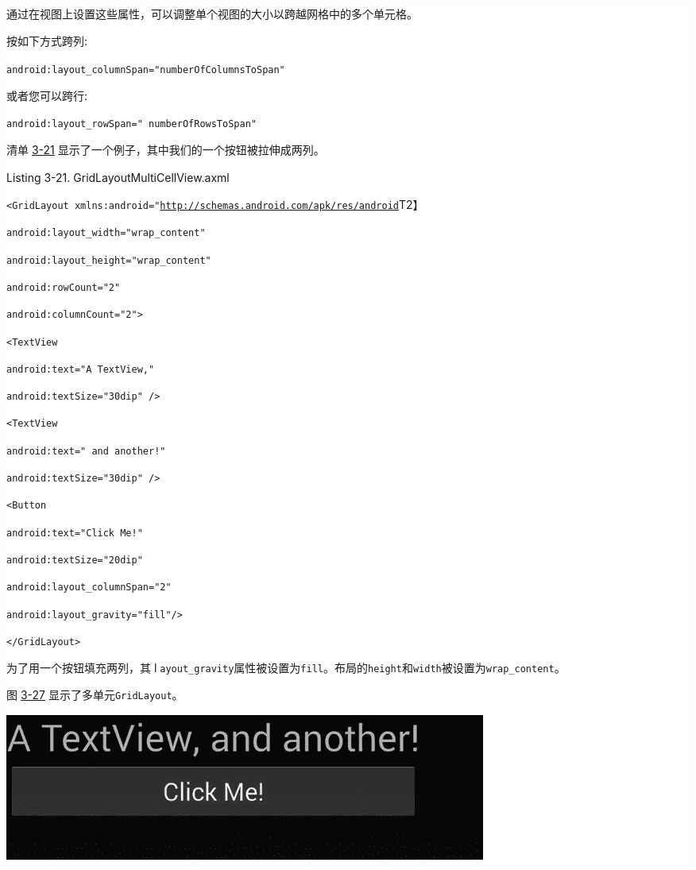 通过在视图上设置这些属性，可以调整单个视图的大小以跨越网格中的多个单元格。

按如下方式跨列:

`android:layout_columnSpan="numberOfColumnsToSpan"`

或者您可以跨行:

`android:layout_rowSpan=" numberOfRowsToSpan"`

清单 [3-21](#FPar56) 显示了一个例子，其中我们的一个按钮被拉伸成两列。

Listing 3-21\. GridLayoutMultiCellView.axml

`<GridLayout xmlns:android="`[`http://schemas.android.com/apk/res/android`](http://schemas.android.com/apk/res/android)T2】

`android:layout_width="wrap_content"`

`android:layout_height="wrap_content"`

`android:rowCount="2"`

`android:columnCount="2">`

`<TextView`

`android:text="A TextView,"`

`android:textSize="30dip" />`

`<TextView`

`android:text=" and another!"`

`android:textSize="30dip" />`

`<Button`

`android:text="Click Me!"`

`android:textSize="20dip"`

`android:layout_columnSpan="2"`

`android:layout_gravity="fill"/>`

`</GridLayout>`

为了用一个按钮填充两列，其 l `ayout_gravity`属性被设置为`fill`。布局的`height`和`width`被设置为`wrap_content`。

图 [3-27](#Fig27) 显示了多单元`GridLayout`。

![A978-1-4842-0214-2_3_Fig27_HTML.jpg](img/A978-1-4842-0214-2_3_Fig27_HTML.jpg)
